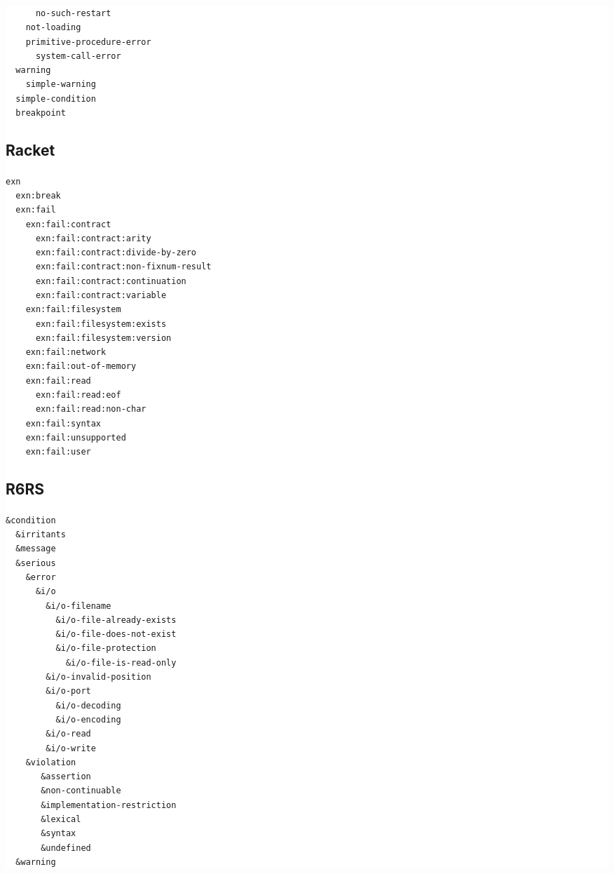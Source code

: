 ```
      no-such-restart
    not-loading
    primitive-procedure-error
      system-call-error
  warning
    simple-warning
  simple-condition
  breakpoint
```

## Racket

```
exn
  exn:break
  exn:fail
    exn:fail:contract
      exn:fail:contract:arity
      exn:fail:contract:divide-by-zero
      exn:fail:contract:non-fixnum-result
      exn:fail:contract:continuation
      exn:fail:contract:variable
    exn:fail:filesystem
      exn:fail:filesystem:exists
      exn:fail:filesystem:version
    exn:fail:network
    exn:fail:out-of-memory
    exn:fail:read
      exn:fail:read:eof
      exn:fail:read:non-char
    exn:fail:syntax
    exn:fail:unsupported
    exn:fail:user
```

## R6RS

```
&condition
  &irritants
  &message
  &serious
    &error
      &i/o
        &i/o-filename
          &i/o-file-already-exists
          &i/o-file-does-not-exist
          &i/o-file-protection
            &i/o-file-is-read-only
        &i/o-invalid-position
        &i/o-port
          &i/o-decoding
          &i/o-encoding
        &i/o-read
        &i/o-write
    &violation
       &assertion
       &non-continuable
       &implementation-restriction
       &lexical
       &syntax
       &undefined
  &warning
```